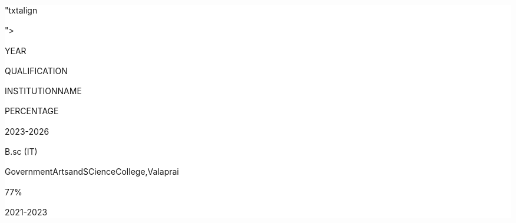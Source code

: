 "txtalign

">

<tr>

<th>

YEAR

</th>

<th>

QUALIFICATION

</th>

<th>

INSTITUTIONNAME

</th>

<th>

PERCENTAGE

</th>

</tr>

<tr>

<td>

2023-2026

</td>

<td>

B.sc (IT)

</td>

<td>

GovernmentArtsandSCienceCollege,Valaprai

</td>

<td>

77%

</td>

</tr>

<tr>

<td>

2021-2023

